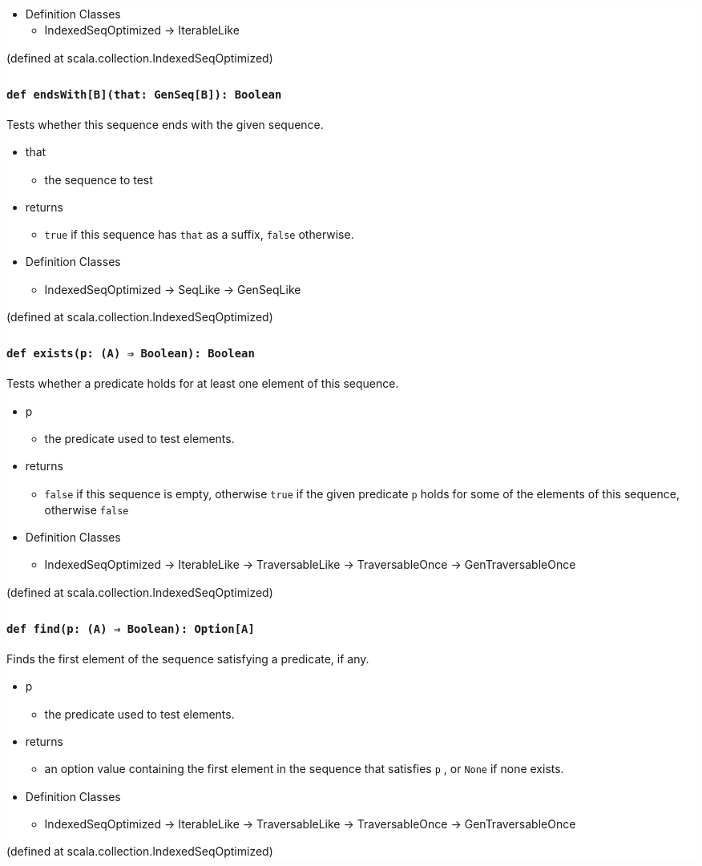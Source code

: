 * Definition Classes
  * IndexedSeqOptimized → IterableLike

(defined at scala.collection.IndexedSeqOptimized)


### `def endsWith[B](that: GenSeq[B]): Boolean`                              ###

Tests whether this sequence ends with the given sequence.

* that
  * the sequence to test
* returns
  * `true` if this sequence has `that` as a suffix, `false` otherwise.

* Definition Classes
  * IndexedSeqOptimized → SeqLike → GenSeqLike

(defined at scala.collection.IndexedSeqOptimized)


### `def exists(p: (A) ⇒ Boolean): Boolean`                                  ###

Tests whether a predicate holds for at least one element of this sequence.

* p
  * the predicate used to test elements.
* returns
  * `false` if this sequence is empty, otherwise `true` if the given predicate
     `p` holds for some of the elements of this sequence, otherwise `false`

* Definition Classes
  * IndexedSeqOptimized → IterableLike → TraversableLike → TraversableOnce →
    GenTraversableOnce

(defined at scala.collection.IndexedSeqOptimized)


### `def find(p: (A) ⇒ Boolean): Option[A]`                                  ###

Finds the first element of the sequence satisfying a predicate, if any.

* p
  * the predicate used to test elements.
* returns
  * an option value containing the first element in the sequence that satisfies
     `p` , or `None` if none exists.

* Definition Classes
  * IndexedSeqOptimized → IterableLike → TraversableLike → TraversableOnce →
    GenTraversableOnce

(defined at scala.collection.IndexedSeqOptimized)

